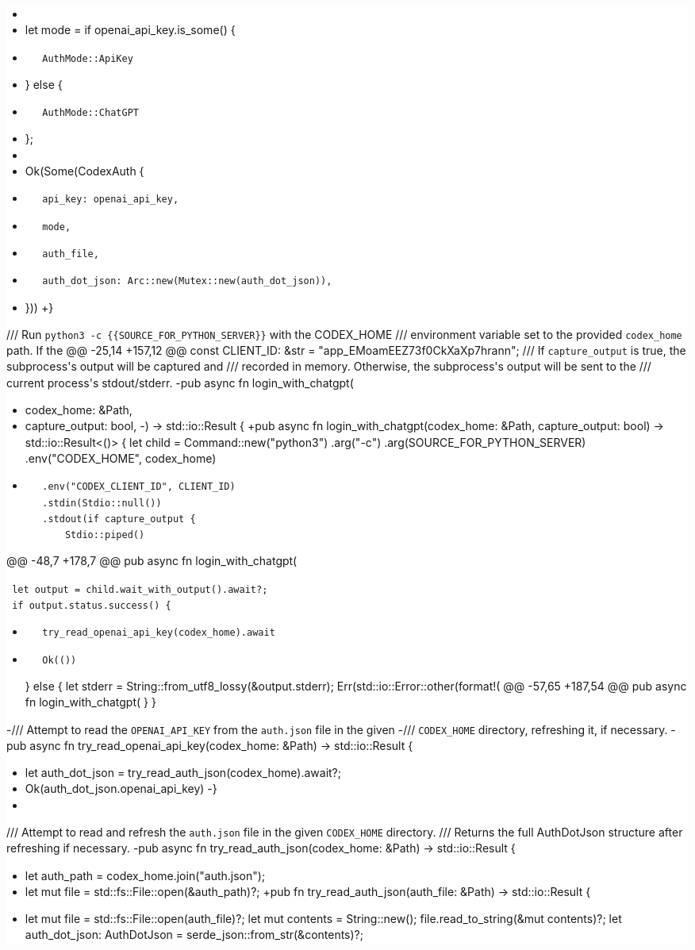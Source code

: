 +
+    let mode = if openai_api_key.is_some() {
+        AuthMode::ApiKey
+    } else {
+        AuthMode::ChatGPT
+    };
+
+    Ok(Some(CodexAuth {
+        api_key: openai_api_key,
+        mode,
+        auth_file,
+        auth_dot_json: Arc::new(Mutex::new(auth_dot_json)),
+    }))
+}
 
 /// Run `python3 -c {{SOURCE_FOR_PYTHON_SERVER}}` with the CODEX_HOME
 /// environment variable set to the provided `codex_home` path. If the
@@ -25,14 +157,12 @@ const CLIENT_ID: &str = "app_EMoamEEZ73f0CkXaXp7hrann";
 /// If `capture_output` is true, the subprocess's output will be captured and
 /// recorded in memory. Otherwise, the subprocess's output will be sent to the
 /// current process's stdout/stderr.
-pub async fn login_with_chatgpt(
-    codex_home: &Path,
-    capture_output: bool,
-) -> std::io::Result<String> {
+pub async fn login_with_chatgpt(codex_home: &Path, capture_output: bool) -> std::io::Result<()> {
     let child = Command::new("python3")
         .arg("-c")
         .arg(SOURCE_FOR_PYTHON_SERVER)
         .env("CODEX_HOME", codex_home)
+        .env("CODEX_CLIENT_ID", CLIENT_ID)
         .stdin(Stdio::null())
         .stdout(if capture_output {
             Stdio::piped()
@@ -48,7 +178,7 @@ pub async fn login_with_chatgpt(
 
     let output = child.wait_with_output().await?;
     if output.status.success() {
-        try_read_openai_api_key(codex_home).await
+        Ok(())
     } else {
         let stderr = String::from_utf8_lossy(&output.stderr);
         Err(std::io::Error::other(format!(
@@ -57,65 +187,54 @@ pub async fn login_with_chatgpt(
     }
 }
 
-/// Attempt to read the `OPENAI_API_KEY` from the `auth.json` file in the given
-/// `CODEX_HOME` directory, refreshing it, if necessary.
-pub async fn try_read_openai_api_key(codex_home: &Path) -> std::io::Result<String> {
-    let auth_dot_json = try_read_auth_json(codex_home).await?;
-    Ok(auth_dot_json.openai_api_key)
-}
-
 /// Attempt to read and refresh the `auth.json` file in the given `CODEX_HOME` directory.
 /// Returns the full AuthDotJson structure after refreshing if necessary.
-pub async fn try_read_auth_json(codex_home: &Path) -> std::io::Result<AuthDotJson> {
-    let auth_path = codex_home.join("auth.json");
-    let mut file = std::fs::File::open(&auth_path)?;
+pub fn try_read_auth_json(auth_file: &Path) -> std::io::Result<AuthDotJson> {
+    let mut file = std::fs::File::open(auth_file)?;
     let mut contents = String::new();
     file.read_to_string(&mut contents)?;
     let auth_dot_json: AuthDotJson = serde_json::from_str(&contents)?;
 